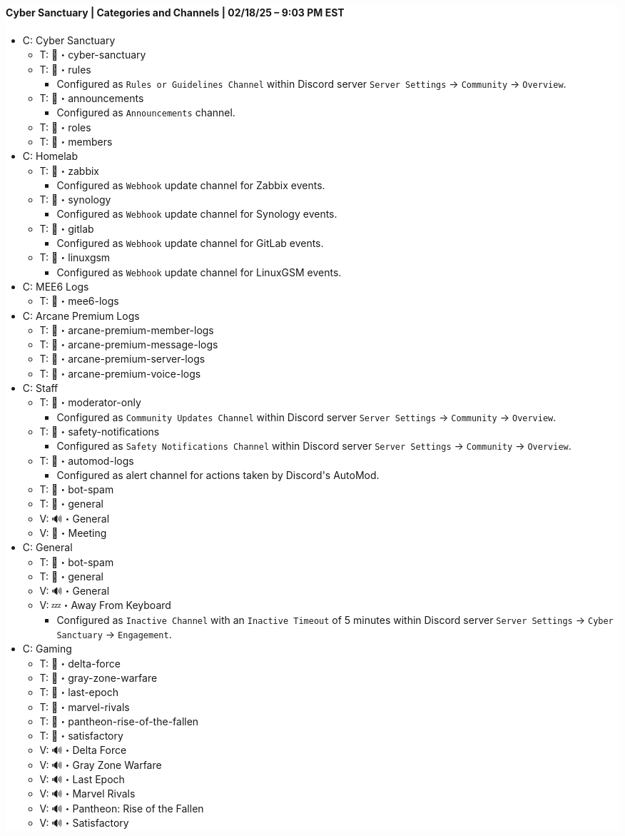 #### Cyber Sanctuary | Categories and Channels | 02/18/25 – 9:03 PM EST
* C: Cyber Sanctuary
    * T: 📌・cyber-sanctuary
    * T: 🚨・rules
        * Configured as `Rules or Guidelines Channel` within Discord server `Server Settings` → `Community` → `Overview`.
    * T: 📢・announcements
        * Configured as `Announcements` channel.
    * T: 🪪・roles
    * T: 🏡・members
* C: Homelab
    * T: 🚧・zabbix
        * Configured as `Webhook` update channel for Zabbix events.
    * T: 🚧・synology
        * Configured as `Webhook` update channel for Synology events.
    * T: 🚧・gitlab
        * Configured as `Webhook` update channel for GitLab events.
    * T: 🚧・linuxgsm
        * Configured as `Webhook` update channel for LinuxGSM events.
* C: MEE6 Logs
    * T: 📖・mee6-logs
* C: Arcane Premium Logs
    * T: 📖・arcane-premium-member-logs
    * T: 📖・arcane-premium-message-logs
    * T: 📖・arcane-premium-server-logs
    * T: 📖・arcane-premium-voice-logs
* C: Staff
    * T: 🛟・moderator-only
        * Configured as `Community Updates Channel` within Discord server `Server Settings` → `Community` → `Overview`.
    * T: 🔔・safety-notifications
        * Configured as `Safety Notifications Channel` within Discord server `Server Settings` → `Community` → `Overview`.
    * T: 📖・automod-logs
        * Configured as alert channel for actions taken by Discord's AutoMod.
    * T: 🤖・bot-spam
    * T: 💬・general
    * V: 🔊・General
    * V: 🤝・Meeting
* C: General
    * T: 🤖・bot-spam
    * T: 💬・general
    * V: 🔊・General
    * V: 💤・Away From Keyboard
        * Configured as `Inactive Channel` with an `Inactive Timeout` of 5 minutes within Discord server `Server Settings` → `Cyber Sanctuary` → `Engagement`.
* C: Gaming
    * T: 💬・delta-force
    * T: 💬・gray-zone-warfare
    * T: 💬・last-epoch
    * T: 💬・marvel-rivals
    * T: 💬・pantheon-rise-of-the-fallen
    * T: 💬・satisfactory
    * V: 🔊・Delta Force
    * V: 🔊・Gray Zone Warfare
    * V: 🔊・Last Epoch
    * V: 🔊・Marvel Rivals
    * V: 🔊・Pantheon: Rise of the Fallen
    * V: 🔊・Satisfactory
